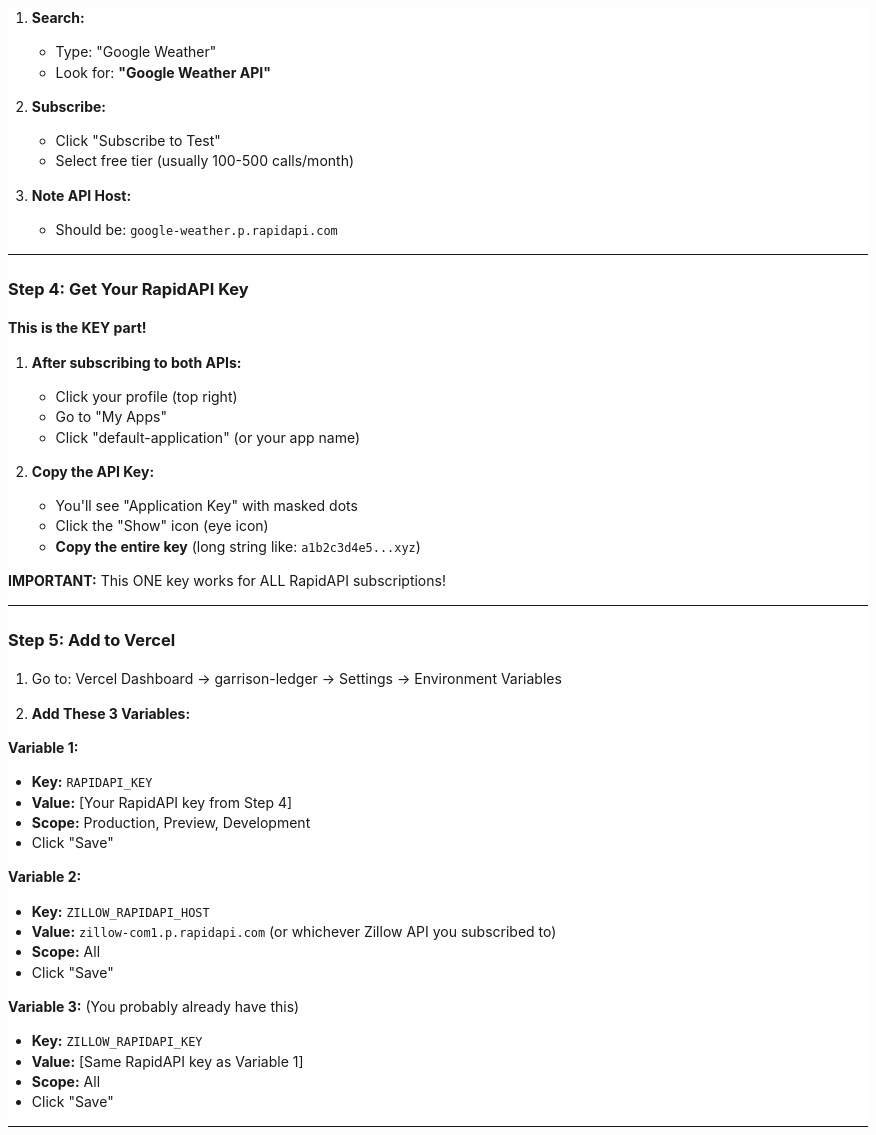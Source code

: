 1. **Search:**
   - Type: "Google Weather"
   - Look for: **"Google Weather API"**

2. **Subscribe:**
   - Click "Subscribe to Test"
   - Select free tier (usually 100-500 calls/month)

3. **Note API Host:**
   - Should be: `google-weather.p.rapidapi.com`

---

### **Step 4: Get Your RapidAPI Key**

**This is the KEY part!**

1. **After subscribing to both APIs:**
   - Click your profile (top right)
   - Go to "My Apps"
   - Click "default-application" (or your app name)

2. **Copy the API Key:**
   - You'll see "Application Key" with masked dots
   - Click the "Show" icon (eye icon)
   - **Copy the entire key** (long string like: `a1b2c3d4e5...xyz`)

**IMPORTANT:** This ONE key works for ALL RapidAPI subscriptions!

---

### **Step 5: Add to Vercel**

1. Go to: Vercel Dashboard → garrison-ledger → Settings → Environment Variables

2. **Add These 3 Variables:**

**Variable 1:**
- **Key:** `RAPIDAPI_KEY`
- **Value:** [Your RapidAPI key from Step 4]
- **Scope:** Production, Preview, Development
- Click "Save"

**Variable 2:**
- **Key:** `ZILLOW_RAPIDAPI_HOST`
- **Value:** `zillow-com1.p.rapidapi.com` (or whichever Zillow API you subscribed to)
- **Scope:** All
- Click "Save"

**Variable 3:** (You probably already have this)
- **Key:** `ZILLOW_RAPIDAPI_KEY`
- **Value:** [Same RapidAPI key as Variable 1]
- **Scope:** All
- Click "Save"

---
